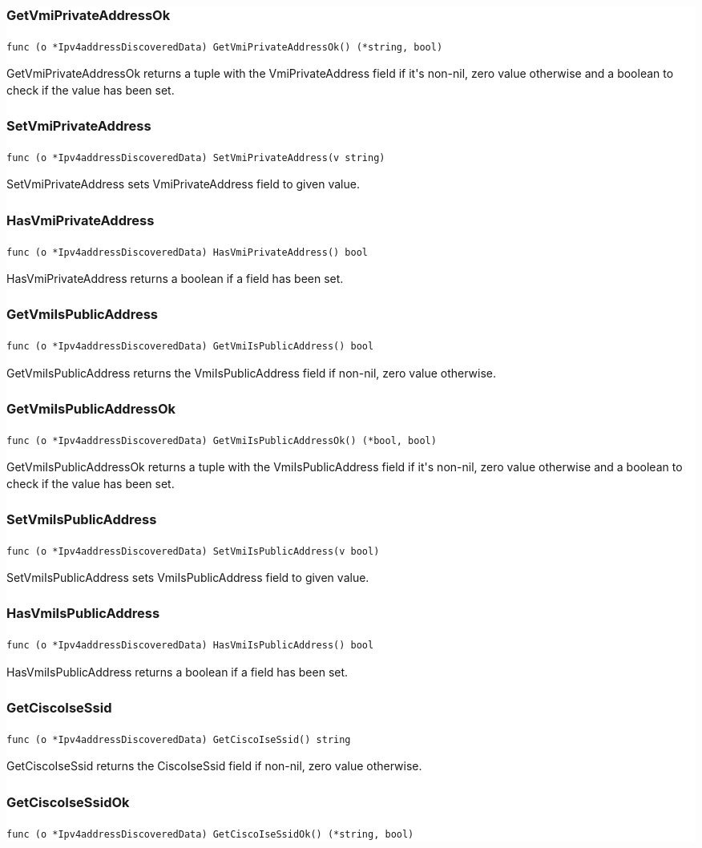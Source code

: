 ### GetVmiPrivateAddressOk

`func (o *Ipv4addressDiscoveredData) GetVmiPrivateAddressOk() (*string, bool)`

GetVmiPrivateAddressOk returns a tuple with the VmiPrivateAddress field if it's non-nil, zero value otherwise
and a boolean to check if the value has been set.

### SetVmiPrivateAddress

`func (o *Ipv4addressDiscoveredData) SetVmiPrivateAddress(v string)`

SetVmiPrivateAddress sets VmiPrivateAddress field to given value.

### HasVmiPrivateAddress

`func (o *Ipv4addressDiscoveredData) HasVmiPrivateAddress() bool`

HasVmiPrivateAddress returns a boolean if a field has been set.

### GetVmiIsPublicAddress

`func (o *Ipv4addressDiscoveredData) GetVmiIsPublicAddress() bool`

GetVmiIsPublicAddress returns the VmiIsPublicAddress field if non-nil, zero value otherwise.

### GetVmiIsPublicAddressOk

`func (o *Ipv4addressDiscoveredData) GetVmiIsPublicAddressOk() (*bool, bool)`

GetVmiIsPublicAddressOk returns a tuple with the VmiIsPublicAddress field if it's non-nil, zero value otherwise
and a boolean to check if the value has been set.

### SetVmiIsPublicAddress

`func (o *Ipv4addressDiscoveredData) SetVmiIsPublicAddress(v bool)`

SetVmiIsPublicAddress sets VmiIsPublicAddress field to given value.

### HasVmiIsPublicAddress

`func (o *Ipv4addressDiscoveredData) HasVmiIsPublicAddress() bool`

HasVmiIsPublicAddress returns a boolean if a field has been set.

### GetCiscoIseSsid

`func (o *Ipv4addressDiscoveredData) GetCiscoIseSsid() string`

GetCiscoIseSsid returns the CiscoIseSsid field if non-nil, zero value otherwise.

### GetCiscoIseSsidOk

`func (o *Ipv4addressDiscoveredData) GetCiscoIseSsidOk() (*string, bool)`
